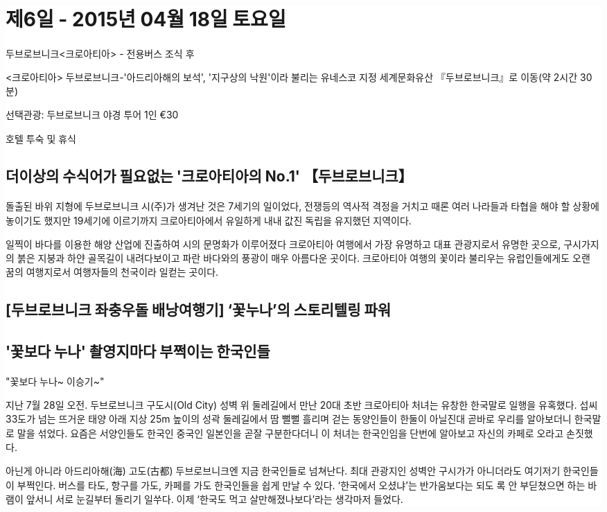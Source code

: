 </figure>
</div>

<h1 id="6">제6일 - 2015년 04월 18일 토요일</h1>

두브로브니크&lt;크로아티아&gt; - 전용버스 조식 후

&lt;크로아티아&gt; 두브로브니크-'아드리아해의 보석', '지구상의 낙원'이라 불리는 유네스코 지정 세계문화유산 『두브로브니크』로 이동(약 2시간 30분)

선택관광: 두브로브니크 야경 투어 1인 €30

호텔 투숙 및 휴식

<h2 id="dubrovnik">더이상의 수식어가 필요없는 '크로아티아의 No.1' 【두브로브니크】</h2>

돌출된 바위 지형에 두브로브니크 시(주)가 생겨난 것은 7세기의 일이었다, 전쟁등의 역사적 격정을 거치고 때론 여러 나라들과 타협을 해야 할 상황에 놓이기도 했지만 19세기에 이르기까지 크로아티아에서 유일하게 내내 값진 독립을 유지했던 지역이다.

일찍이 바다를 이용한 해양 산업에 진출하여 시의 문명화가 이루어졌다 크로아티아 여행에서 가장 유명하고 대표 관광지로서 유명한 곳으로, 구시가지의 붉은 지붕과 하얀 골목길이 내려다보이고 파란 바다와의 풍광이 매우 아름다운 곳이다. 크로아티아 여행의 꽃이라 불리우는 유럽인들에게도 오랜 꿈의 여행지로서 여행자들의 천국이라 일컫는 곳이다.

<h2 id="backpack">[두브로브니크 좌충우돌 배낭여행기] ‘꽃누나’의 스토리텔링 파워</h2>

<h2 id="korean">'꽃보다 누나' 촬영지마다 부쩍이는 한국인들</h2>

"꽃보다 누나~ 이승기~"

지난 7월 28일 오전. 두브로브니크 구도시(Old City) 성벽 위 둘레길에서 만난 20대 초반 크로아티아 처녀는 유창한 한국말로 일행을 유혹했다. 섭씨 33도가 넘는 뜨거운 태양 아래 지상 25m 높이의 성곽 둘레길에서 땀 뻘뻘 흘리며 걷는 동양인들이 한둘이 아닐진대 곧바로 우리를 알아보더니 한국말로 말을 섞었다. 요즘은 서양인들도 한국인 중국인 일본인을 곧잘 구분한다더니 이 처녀는 한국인임을 단번에 알아보고 자신의 카페로 오라고 손짓했다.

아닌게 아니라 아드리아해(海) 고도(古都) 두브로브니크엔 지금 한국인들로 넘쳐난다. 최대 관광지인 성벽안 구시가가 아니더라도 여기저기 한국인들이 부쩍인다. 버스를 타도, 항구를 가도, 카페를 가도 한국인들을 쉽게 만날 수 있다. ‘한국에서 오셨냐’는 반가움보다는 되도
록 안 부딛쳤으면 하는 바램이 앞서니 서로 눈길부터 돌리기 일쑤다. 이제 ‘한국도 먹고 살만해졌나보다’라는 생각마저 들었다.

<div class="fig-container">
<figure style="width: 60%;">